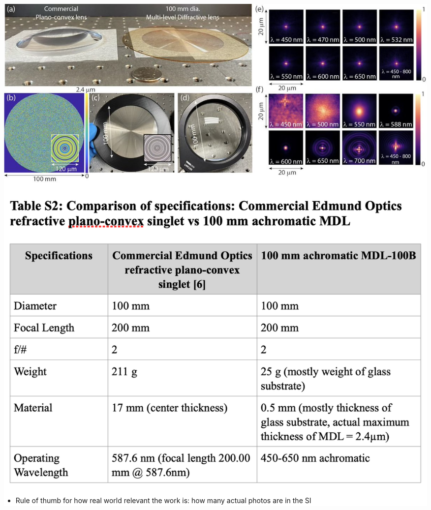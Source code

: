    ![20250207_172753_2.jpg](/assets/images/2025/20240913_20250208/20250207_172753_2.jpg)
   ![20250207_172753_3.jpg](/assets/images/2025/20240913_20250208/20250207_172753_3.jpg)
   - Rule of thumb for how real world relevant the work is: how many actual photos are in the SI